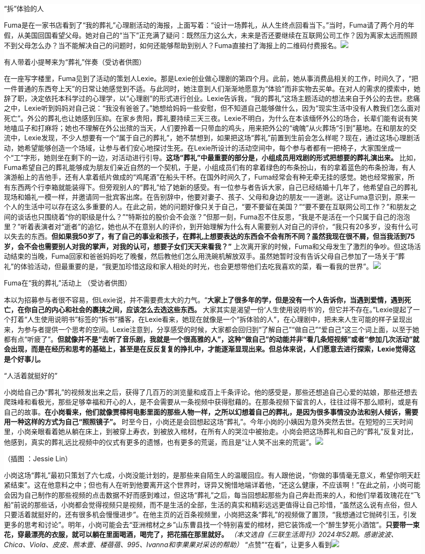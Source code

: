 “拆”体验的人

Fuma是在一家书店看到了“我的葬礼”心理剧活动的海报，上面写着：“设计一场葬礼，从人生终点回看当下。”当时，Fuma请了两个月的年假，从美国回国看望父母。她对自己的“当下”正充满了疑问：既然压力这么大，未来是否还要继续在互联网公司工作？因为离家太远而照顾不到父母怎么办？当不能解决自己的问题时，如何还能够帮助到别人？Fuma直接扫了海报上的二维码付费报名。![](https://mmbiz.qpic.cn/mmbiz_jpg/VkpaUkchBmVC0iaM78nPGvR86Diak9znItibrewJyyY4dT1cEibdaDRBoGqmaqFsfm4tCEp6fGQGWzJDheNc0OibicwA/640?wx_fmt=jpeg&from;=appmsg)

有人带着小提琴来为“葬礼”伴奏（受访者供图）

在一座写字楼里，Fuma见到了活动的策划人Lexie。那是Lexie创业做心理剧的第四个月。此前，她从事消费品相关的工作，时间久了，“把一件普通的东西夸上天”的日常让她感觉到不适。与此同时，她注意到人们渐渐地愿意为“体验”而非实物去买单。在对人的需求的摸索中，她辞了职，决定依托本科学过的心理学，以“心理剧”的形式进行创业。Lexie告诉我，“我的葬礼”这场主题活动的想法来自于外公的去世。悲痛之中，Lexie听到妈妈对自己说：“我没有爸爸了。”她想给妈妈一些安慰，但不知道自己能够做什么，因为“现实生活中没有人教我们怎么面对死亡”。外公的葬礼也让她感到压抑。在家乡贵阳，葬礼要持续三天三夜。Lexie不明白，为什么在本该缅怀外公的场合，长辈们能有说有笑地嗑瓜子和打麻将；她也不理解在外公出殡的当天，人们要拎着一只带血的鸡头，用来把外公的“魂魄”从火葬场“引到”墓地。在和朋友的交流中，Lexie发现，不少人想要有一个“属于自己的葬礼”，她不禁想到，如果把这场“葬礼”前置到生前会怎么样呢？现在，通过这场心理剧活动，她希望能够创造一个场域，让参与者们安心地探讨生死。在Lexie所设计的活动空间中，每个参与者都有一把椅子，大家围坐成一个“工”字形，她则坐在剩下的一边，对活动进行引导。**这场“葬礼”中最重要的部分是，小组成员用戏剧的形式把想要的葬礼演出来。**
比如，Fuma希望自己的葬礼能够成为朋友们亲近自然的一个契机，于是，小组成员们有的拿着绿色的布条扮山，有的拿着蓝色的布条扮海，有人演游船上的吉他手，还有人拿着纸片做成的“鸡尾酒”在船头干杯。在国外时间久了，Fuma经常会有种无牵无挂的感觉。她也经常搬家，所有东西两个行李箱就能装得下。但旁观别人的“葬礼”给了她新的感受。有一位参与者告诉大家，自己已经结婚十几年了，他希望自己的葬礼现场和婚礼一模一样，并邀请同一批宾客出席。在告别辞中，他要对妻子、孩子、父母和身边的朋友一一道谢。这让Fuma意识到，原来一个人的生活中可以存在这么多重要的人。在此之前，她的问题好像只关于自己，“要不要留在美国？”“要不要在互联网公司工作？”和朋友之间的谈话也只围绕着“你的职级是什么？”“特斯拉的股价会不会涨？”但那一刻，Fuma忍不住反思，“我是不是活在一个只属于自己的泡泡里？”听着表演者对“逝者”的追忆，她也从不在意别人的评价，到开始理解为什么有人需要别人对自己的评价，“我只有20多岁，没有什么可以失去的东西。**但如果我50岁了，有了自己的事业和孩子，在葬礼上想要表达的东西会不会有所不同？虽然我现在很不屑，但当我活到75岁，会不会也需要别人对我的掌声，对我的认可，想要子女们天天来看我？”**
上次离开家的时候，Fuma和父母发生了激烈的争吵。但这场活动结束的当晚，Fuma回家和爸爸妈妈吃了晚餐，然后教他们怎么用洗碗机解放双手。虽然她暂时没有告诉父母自己参加了一场关于“葬礼”的体验活动，但最重要的是，“我更加珍惜这段和家人相处的时光，也会更想带他们去吃我喜欢的菜，看一看我的世界”。![](https://mmbiz.qpic.cn/mmbiz_jpg/VkpaUkchBmVC0iaM78nPGvR86Diak9znItiaPwTAsENugXiap7ib2X5n6RVxY8vH8Wd2UXx9uSRleAFegDnfHlib7t7A/640?wx_fmt=jpeg&from;=appmsg)

Fuma在“我的葬礼”活动上 （受访者供图）

本以为招募参与者很不容易，但Lexie说，并不需要费太大的力气。“**大家上了很多年的学，但是没有一个人告诉你，当遇到爱情，遇到死亡，在你自己的内心和社会的裹挟之间，应该怎么去选这些东西。**
大家其实是渴望一份‘人生使用说明书’的，但它并不存在。”Lexie提起了一个打着“人生使用说明书”标签的“拆书”播客，在Lexie看来，她现在就像是一个“拆体验的人”，在心理剧中，把未来人生可能的样子呈现出来，为参与者提供一个思考的空间。Lexie注意到，分享感受的时候，大家都会回归到“了解自己”“做自己”“爱自己”这三个词上面，以至于她都有点“听疲了”。**但就像并不是“去听了音乐剧，我就是一个很高雅的人”，这种“做自己”的动能并非“看几条短视频”或者“参加几次活动”就会出现，而是在经历和思考的基础上，甚至是在反反复复的挣扎中，才能逐渐显现出来。但总体来说，人们愿意去进行探索，Lexie觉得这是个好事儿。**

“人活着就挺好的”

小岗给自己办“葬礼”的视频发出来之后，获得了几百万的浏览量和成百上千条评论。他的感受是，那些还想追自己心爱的姑娘，那些还想去爬珠峰和看极光，那些足够幸福和开心的人，是不会需要从一条视频中获得慰藉的。在那条视频下留言的人，往往过得不那么顺利，或是有自己的故事。**在小岗看来，他们就像贾樟柯电影里面的那些人物一样，之所以幻想着自己的葬礼，是因为很多事情没办法和别人倾诉，需要用一种这样的方式为自己“照照镜子”。**
时至今日，小岗还是会回想起这场“葬礼”。今年小岗的小姨因为意外突然去世。在短短的三天时间里，小岗亲眼看着她从躺在床上，到被穿上寿衣，到被放入棺材，在所有人的哭泣中被抬走。小岗会把这场葬礼和自己的“葬礼”反复对比，他感到，真实的葬礼远比视频中的仪式有更多的遗憾，也有更多的荒诞，而且是“让人笑不出来的荒诞”。![](https://mmbiz.qpic.cn/mmbiz_jpg/VkpaUkchBmVC0iaM78nPGvR86Diak9znItrcVmpFGevkrPvk8bgSiaic5HkI1tqw2VSqBGo8QQecudrscibnDTNz25g/640?wx_fmt=jpeg&from;=appmsg)

（插图 ：Jessie Lin）

小岗这场“葬礼”最初只策划了六七成，小岗没能计划的，是那些来自陌生人的温暖回应。有人跟他说，“你做的事情毫无意义，希望你明天赶紧结束”。这在他意料之中；但也有人在听到他要离开这个世界时，讶异又惋惜地端详着他，“还这么健康，不应该啊！”在此之前，小岗可能会因为自己制作的那些视频的点击数据不好而感到难过，但这场“葬礼”之后，每当回想起那些为自己奔赴而来的人，和他们举着玫瑰花在“飞船”前说的那些话，小岗都会觉得视频只是视频，而不是生活的全部，生活的真实和精彩远远更值得让自己珍惜，“虽然这么说有点俗，但人只要活着就挺好的，还有很多机会慢慢进步”。在他主页的近百条视频里，小岗把这条“葬礼”的视频做了置顶，“我想通过它抛砖引玉，引发更多的思考和讨论”。明年，小岗可能会去“亚洲棺材之乡”山东曹县找一个特别喜爱的棺材，把它装饰成一个“醉生梦死小酒馆”。**只要带一束花，穿最漂亮的衣服，就可以躺在里面喝酒，喝完了，把花插在那里就好。**
_（本文选自《三联生活周刊》2024年52期。感谢波波、Chica、Viola、皮皮、熊本壹、楼蓓蓓、995、Ivanna和李果果对采访的帮助）_
“点赞”“在看”，让更多人看到![](https://mmbiz.qpic.cn/mmbiz_gif/c2Sib3Mp7pON9hkSZwdTibRHNZSMPyiapUCHJwlyoZVBC3SfmPmF0VKjkm3NiaToQloHFJ6icyicqZnqgXp6pSQJt5gg/640?wx_fmt=gif&from;=appmsg&wxfrom;=5&wx;_lazy=1&tp;=wxpic)  
  